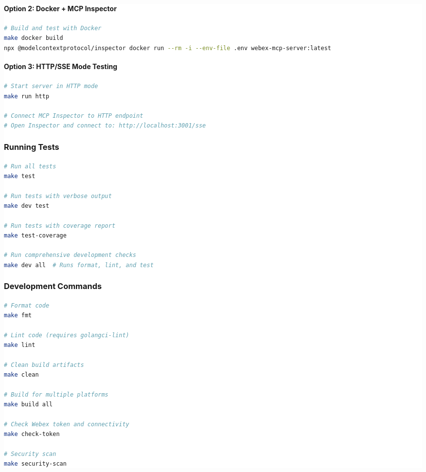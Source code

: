 #### Option 2: Docker + MCP Inspector
```bash
# Build and test with Docker
make docker build
npx @modelcontextprotocol/inspector docker run --rm -i --env-file .env webex-mcp-server:latest
```

#### Option 3: HTTP/SSE Mode Testing
```bash
# Start server in HTTP mode
make run http

# Connect MCP Inspector to HTTP endpoint
# Open Inspector and connect to: http://localhost:3001/sse
```

### Running Tests

```bash
# Run all tests
make test

# Run tests with verbose output
make dev test

# Run tests with coverage report
make test-coverage

# Run comprehensive development checks
make dev all  # Runs format, lint, and test
```

### Development Commands

```bash
# Format code
make fmt

# Lint code (requires golangci-lint)
make lint

# Clean build artifacts
make clean

# Build for multiple platforms
make build all

# Check Webex token and connectivity
make check-token

# Security scan
make security-scan
```
